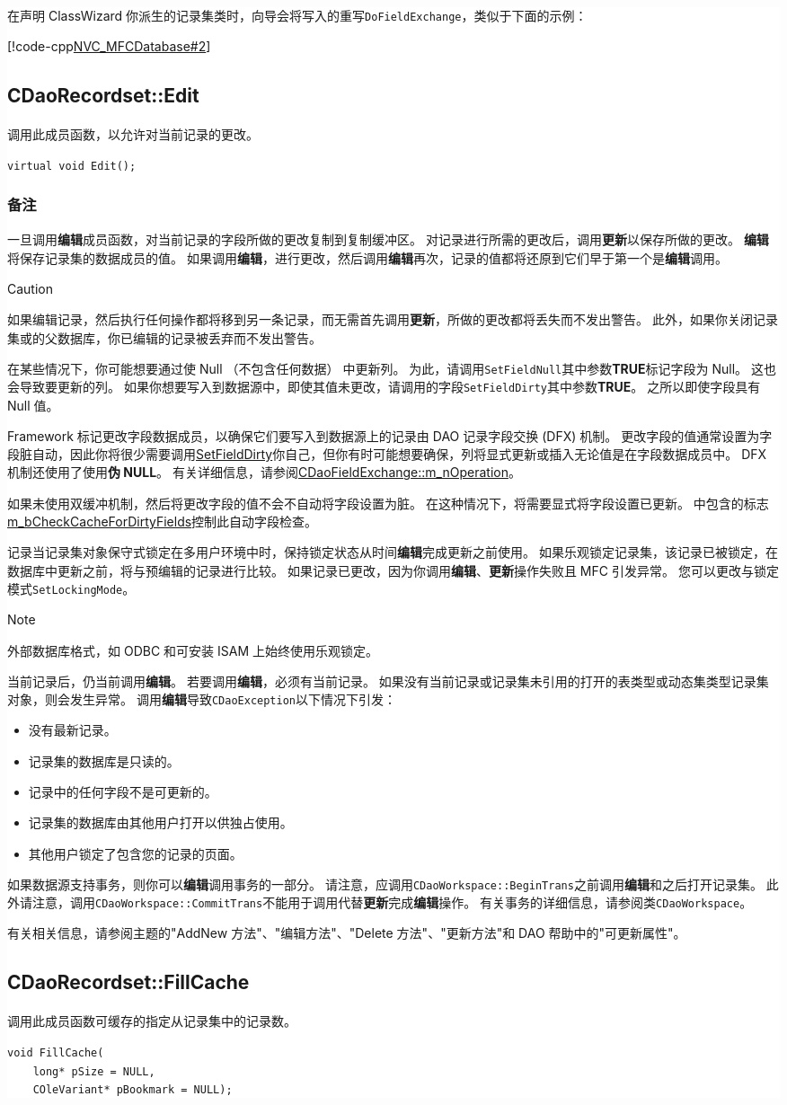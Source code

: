  在声明 ClassWizard 你派生的记录集类时，向导会将写入的重写`DoFieldExchange`，类似于下面的示例：  
  
 [!code-cpp[NVC_MFCDatabase#2](../../mfc/codesnippet/cpp/cdaorecordset-class_2.cpp)]  
  
##  <a name="edit"></a>  CDaoRecordset::Edit  
 调用此成员函数，以允许对当前记录的更改。  
  
```  
virtual void Edit();
```  
  
### <a name="remarks"></a>备注  
 一旦调用**编辑**成员函数，对当前记录的字段所做的更改复制到复制缓冲区。 对记录进行所需的更改后，调用**更新**以保存所做的更改。 **编辑**将保存记录集的数据成员的值。 如果调用**编辑**，进行更改，然后调用**编辑**再次，记录的值都将还原到它们早于第一个是**编辑**调用。  
  
> [!CAUTION]
>  如果编辑记录，然后执行任何操作都将移到另一条记录，而无需首先调用**更新**，所做的更改都将丢失而不发出警告。 此外，如果你关闭记录集或的父数据库，你已编辑的记录被丢弃而不发出警告。  
  
 在某些情况下，你可能想要通过使 Null （不包含任何数据） 中更新列。 为此，请调用`SetFieldNull`其中参数**TRUE**标记字段为 Null。 这也会导致要更新的列。 如果你想要写入到数据源中，即使其值未更改，请调用的字段`SetFieldDirty`其中参数**TRUE**。 之所以即使字段具有 Null 值。  
  
 Framework 标记更改字段数据成员，以确保它们要写入到数据源上的记录由 DAO 记录字段交换 (DFX) 机制。 更改字段的值通常设置为字段脏自动，因此你将很少需要调用[SetFieldDirty](#setfielddirty)你自己，但你有时可能想要确保，列将显式更新或插入无论值是在字段数据成员中。 DFX 机制还使用了使用**伪 NULL**。 有关详细信息，请参阅[CDaoFieldExchange::m_nOperation](../../mfc/reference/cdaofieldexchange-class.md#m_noperation)。  
  
 如果未使用双缓冲机制，然后将更改字段的值不会不自动将字段设置为脏。 在这种情况下，将需要显式将字段设置已更新。 中包含的标志[m_bCheckCacheForDirtyFields](#m_bcheckcachefordirtyfields)控制此自动字段检查。  
  
 记录当记录集对象保守式锁定在多用户环境中时，保持锁定状态从时间**编辑**完成更新之前使用。 如果乐观锁定记录集，该记录已被锁定，在数据库中更新之前，将与预编辑的记录进行比较。 如果记录已更改，因为你调用**编辑**、**更新**操作失败且 MFC 引发异常。 您可以更改与锁定模式`SetLockingMode`。  
  
> [!NOTE]
>  外部数据库格式，如 ODBC 和可安装 ISAM 上始终使用乐观锁定。  
  
 当前记录后，仍当前调用**编辑**。 若要调用**编辑**，必须有当前记录。 如果没有当前记录或记录集未引用的打开的表类型或动态集类型记录集对象，则会发生异常。 调用**编辑**导致`CDaoException`以下情况下引发：  
  
-   没有最新记录。  
  
-   记录集的数据库是只读的。  
  
-   记录中的任何字段不是可更新的。  
  
-   记录集的数据库由其他用户打开以供独占使用。  
  
-   其他用户锁定了包含您的记录的页面。  
  
 如果数据源支持事务，则你可以**编辑**调用事务的一部分。 请注意，应调用`CDaoWorkspace::BeginTrans`之前调用**编辑**和之后打开记录集。 此外请注意，调用`CDaoWorkspace::CommitTrans`不能用于调用代替**更新**完成**编辑**操作。 有关事务的详细信息，请参阅类`CDaoWorkspace`。  
  
 有关相关信息，请参阅主题的"AddNew 方法"、"编辑方法"、"Delete 方法"、"更新方法"和 DAO 帮助中的"可更新属性"。  
  
##  <a name="fillcache"></a>  CDaoRecordset::FillCache  
 调用此成员函数可缓存的指定从记录集中的记录数。  
  
```  
void FillCache(
    long* pSize = NULL,  
    COleVariant* pBookmark = NULL);
```  
  